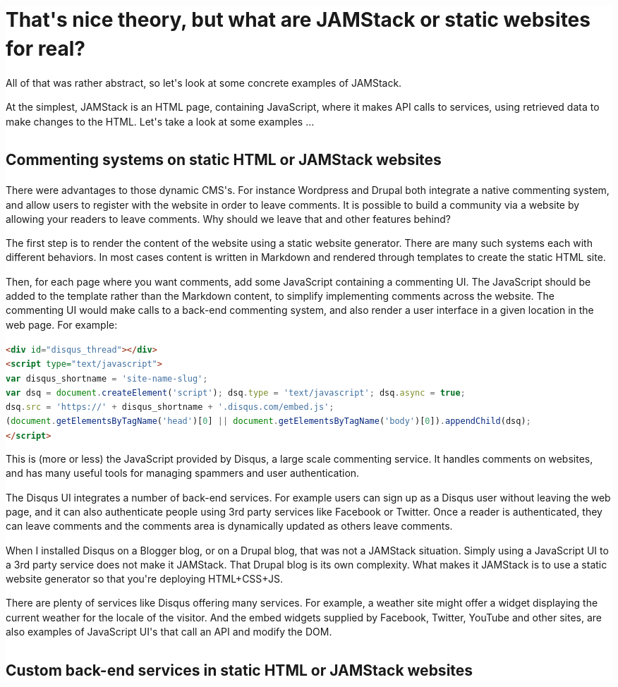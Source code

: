 # That's nice theory, but what are JAMStack or static websites for real?

All of that was rather abstract, so let's look at some concrete examples of JAMStack.

At the simplest, JAMStack is an HTML page, containing JavaScript, where it makes API calls to services, using retrieved data to make changes to the HTML.  Let's take a look at some examples ...

## Commenting systems on static HTML or JAMStack websites

There were advantages to those dynamic CMS's.  For instance Wordpress and Drupal both integrate a native commenting system, and allow users to register with the website in order to leave comments.  It is possible to build a community via a website by allowing your readers to leave comments.  Why should we leave that and other features behind?

The first step is to render the content of the website using a static website generator.  There are many such systems each with different behaviors.  In most cases content is written in Markdown and rendered through templates to create the static HTML site.

Then, for each page where you want comments, add some JavaScript containing a commenting UI.  The JavaScript should be added to the template rather than the Markdown content, to simplify implementing comments across the website.  The commenting UI would make calls to a back-end commenting system, and also render a user interface in a given location in the web page.  For example:

```html
<div id="disqus_thread"></div>
<script type="text/javascript">
var disqus_shortname = 'site-name-slug';
var dsq = document.createElement('script'); dsq.type = 'text/javascript'; dsq.async = true;
dsq.src = 'https://' + disqus_shortname + '.disqus.com/embed.js';
(document.getElementsByTagName('head')[0] || document.getElementsByTagName('body')[0]).appendChild(dsq);
</script>
```

This is (more or less) the JavaScript provided by Disqus, a large scale commenting service.  It handles comments on websites, and has many useful tools for managing spammers and user authentication.

The Disqus UI integrates a number of back-end services.  For example users can sign up as a Disqus user without leaving the web page, and it can also authenticate people using 3rd party services like Facebook or Twitter.  Once a reader is authenticated, they can leave comments and the comments area is dynamically updated as others leave comments.

When I installed Disqus on a Blogger blog, or on a Drupal blog, that was not a JAMStack situation.  Simply using a JavaScript UI to a 3rd party service does not make it JAMStack.  That Drupal blog is its own complexity.  What makes it JAMStack is to use a static website generator so that you're deploying HTML+CSS+JS.

There are plenty of services like Disqus offering many services.  For example, a weather site might offer a widget displaying the current weather for the locale of the visitor.  And the embed widgets supplied by Facebook, Twitter, YouTube and other sites, are also examples of JavaScript UI's that call an API and modify the DOM.

## Custom back-end services in static HTML or JAMStack websites
